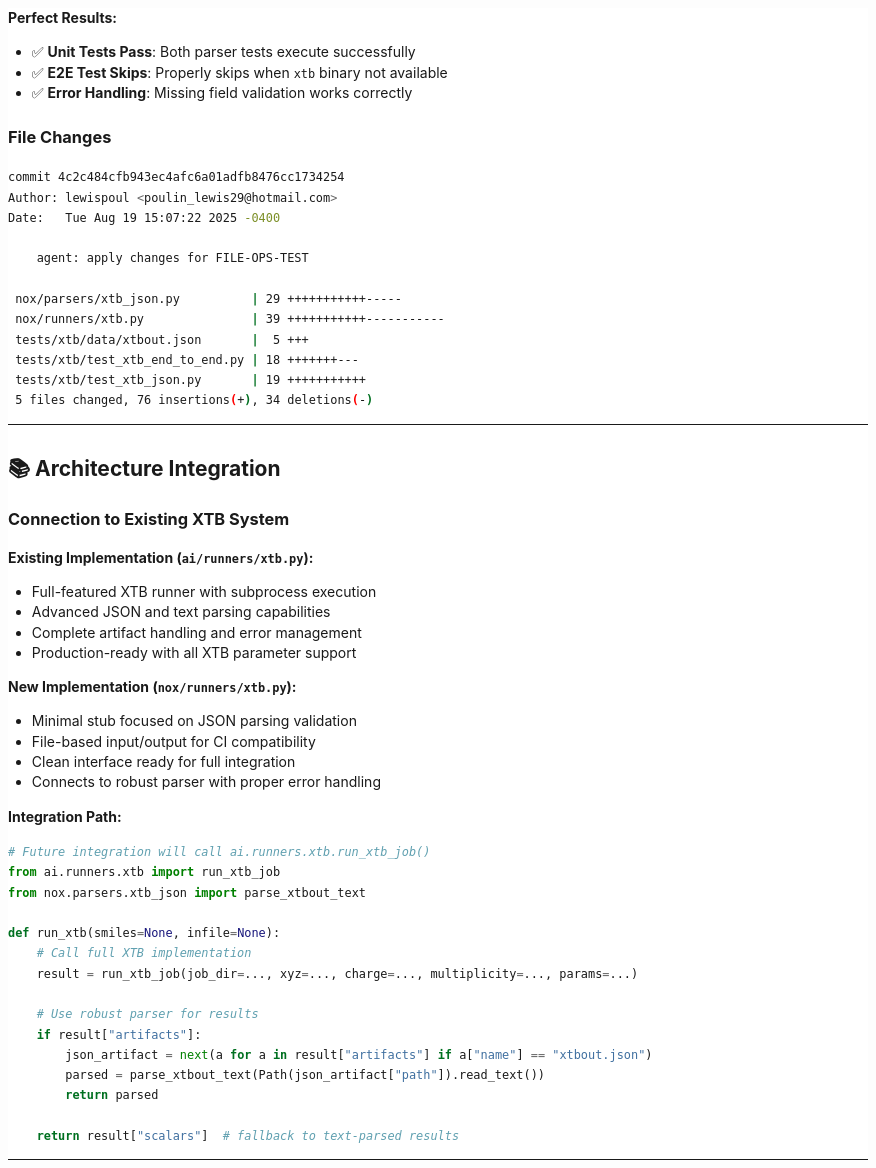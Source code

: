**Perfect Results:**
- ✅ **Unit Tests Pass**: Both parser tests execute successfully
- ✅ **E2E Test Skips**: Properly skips when `xtb` binary not available  
- ✅ **Error Handling**: Missing field validation works correctly

### **File Changes**
```bash
commit 4c2c484cfb943ec4afc6a01adfb8476cc1734254
Author: lewispoul <poulin_lewis29@hotmail.com>
Date:   Tue Aug 19 15:07:22 2025 -0400

    agent: apply changes for FILE-OPS-TEST

 nox/parsers/xtb_json.py          | 29 +++++++++++-----
 nox/runners/xtb.py               | 39 +++++++++++-----------
 tests/xtb/data/xtbout.json       |  5 +++
 tests/xtb/test_xtb_end_to_end.py | 18 +++++++---
 tests/xtb/test_xtb_json.py       | 19 +++++++++++
 5 files changed, 76 insertions(+), 34 deletions(-)
```

---

## 📚 **Architecture Integration** 

### **Connection to Existing XTB System**

**Existing Implementation (`ai/runners/xtb.py`):**
- Full-featured XTB runner with subprocess execution
- Advanced JSON and text parsing capabilities  
- Complete artifact handling and error management
- Production-ready with all XTB parameter support

**New Implementation (`nox/runners/xtb.py`):**
- Minimal stub focused on JSON parsing validation
- File-based input/output for CI compatibility
- Clean interface ready for full integration
- Connects to robust parser with proper error handling

**Integration Path:**
```python
# Future integration will call ai.runners.xtb.run_xtb_job()
from ai.runners.xtb import run_xtb_job
from nox.parsers.xtb_json import parse_xtbout_text

def run_xtb(smiles=None, infile=None):
    # Call full XTB implementation
    result = run_xtb_job(job_dir=..., xyz=..., charge=..., multiplicity=..., params=...)
    
    # Use robust parser for results
    if result["artifacts"]:
        json_artifact = next(a for a in result["artifacts"] if a["name"] == "xtbout.json")
        parsed = parse_xtbout_text(Path(json_artifact["path"]).read_text())
        return parsed
    
    return result["scalars"]  # fallback to text-parsed results
```

---
